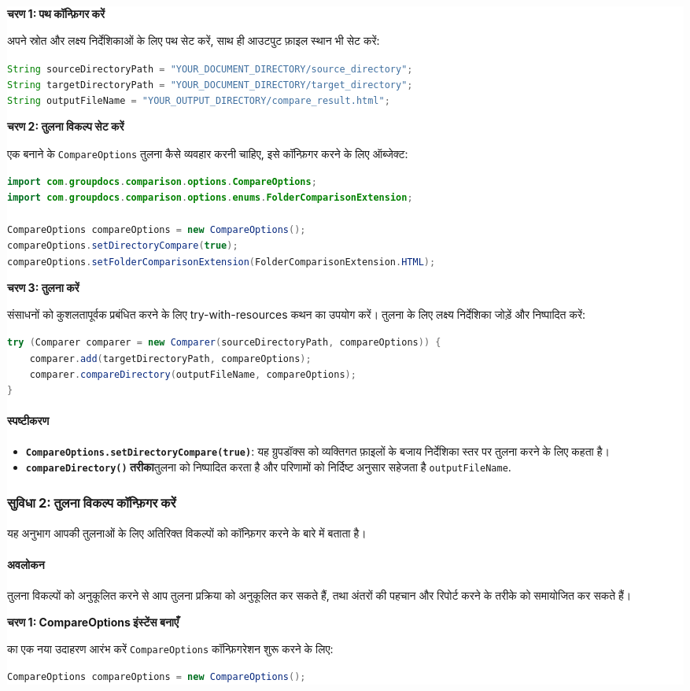 **चरण 1: पथ कॉन्फ़िगर करें**

अपने स्रोत और लक्ष्य निर्देशिकाओं के लिए पथ सेट करें, साथ ही आउटपुट फ़ाइल स्थान भी सेट करें:

```java
String sourceDirectoryPath = "YOUR_DOCUMENT_DIRECTORY/source_directory";
String targetDirectoryPath = "YOUR_DOCUMENT_DIRECTORY/target_directory";
String outputFileName = "YOUR_OUTPUT_DIRECTORY/compare_result.html";
```

**चरण 2: तुलना विकल्प सेट करें**

एक बनाने के `CompareOptions` तुलना कैसे व्यवहार करनी चाहिए, इसे कॉन्फ़िगर करने के लिए ऑब्जेक्ट:

```java
import com.groupdocs.comparison.options.CompareOptions;
import com.groupdocs.comparison.options.enums.FolderComparisonExtension;

CompareOptions compareOptions = new CompareOptions();
compareOptions.setDirectoryCompare(true);
compareOptions.setFolderComparisonExtension(FolderComparisonExtension.HTML);
```

**चरण 3: तुलना करें**

संसाधनों को कुशलतापूर्वक प्रबंधित करने के लिए try-with-resources कथन का उपयोग करें। तुलना के लिए लक्ष्य निर्देशिका जोड़ें और निष्पादित करें:

```java
try (Comparer comparer = new Comparer(sourceDirectoryPath, compareOptions)) {
    comparer.add(targetDirectoryPath, compareOptions);
    comparer.compareDirectory(outputFileName, compareOptions);
}
```

#### स्पष्टीकरण

- **`CompareOptions.setDirectoryCompare(true)`**: यह ग्रुपडॉक्स को व्यक्तिगत फ़ाइलों के बजाय निर्देशिका स्तर पर तुलना करने के लिए कहता है।
- **`compareDirectory()` तरीका**तुलना को निष्पादित करता है और परिणामों को निर्दिष्ट अनुसार सहेजता है `outputFileName`.

### सुविधा 2: तुलना विकल्प कॉन्फ़िगर करें

यह अनुभाग आपकी तुलनाओं के लिए अतिरिक्त विकल्पों को कॉन्फ़िगर करने के बारे में बताता है।

#### अवलोकन

तुलना विकल्पों को अनुकूलित करने से आप तुलना प्रक्रिया को अनुकूलित कर सकते हैं, तथा अंतरों की पहचान और रिपोर्ट करने के तरीके को समायोजित कर सकते हैं।

**चरण 1: CompareOptions इंस्टेंस बनाएँ**

का एक नया उदाहरण आरंभ करें `CompareOptions` कॉन्फ़िगरेशन शुरू करने के लिए:

```java
CompareOptions compareOptions = new CompareOptions();
```
